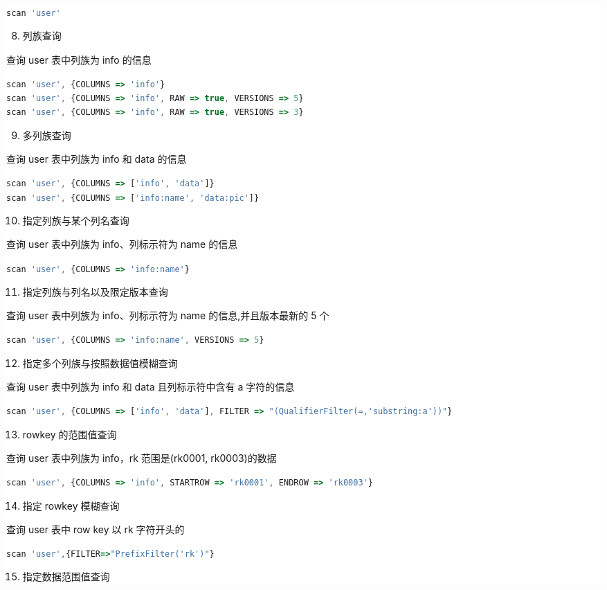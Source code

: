 ```javascript
scan 'user'
```

8. 列族查询

查询 user 表中列族为 info 的信息

```javascript
scan 'user', {COLUMNS => 'info'}
scan 'user', {COLUMNS => 'info', RAW => true, VERSIONS => 5}
scan 'user', {COLUMNS => 'info', RAW => true, VERSIONS => 3}
```

9. 多列族查询

查询 user 表中列族为 info 和 data 的信息

```javascript
scan 'user', {COLUMNS => ['info', 'data']}
scan 'user', {COLUMNS => ['info:name', 'data:pic']}
```

10. 指定列族与某个列名查询

查询 user 表中列族为 info、列标示符为 name 的信息

```javascript
scan 'user', {COLUMNS => 'info:name'}
```

11. 指定列族与列名以及限定版本查询

查询 user 表中列族为 info、列标示符为 name 的信息,并且版本最新的 5 个

```javascript
scan 'user', {COLUMNS => 'info:name', VERSIONS => 5}
```

12. 指定多个列族与按照数据值模糊查询

查询 user 表中列族为 info 和 data 且列标示符中含有 a 字符的信息

```javascript
scan 'user', {COLUMNS => ['info', 'data'], FILTER => "(QualifierFilter(=,'substring:a'))"}
```

13. rowkey 的范围值查询

查询 user 表中列族为 info，rk 范围是(rk0001, rk0003)的数据

```javascript
scan 'user', {COLUMNS => 'info', STARTROW => 'rk0001', ENDROW => 'rk0003'}
```

14. 指定 rowkey 模糊查询

查询 user 表中 row key 以 rk 字符开头的

```javascript
scan 'user',{FILTER=>"PrefixFilter('rk')"}
```

15. 指定数据范围值查询
